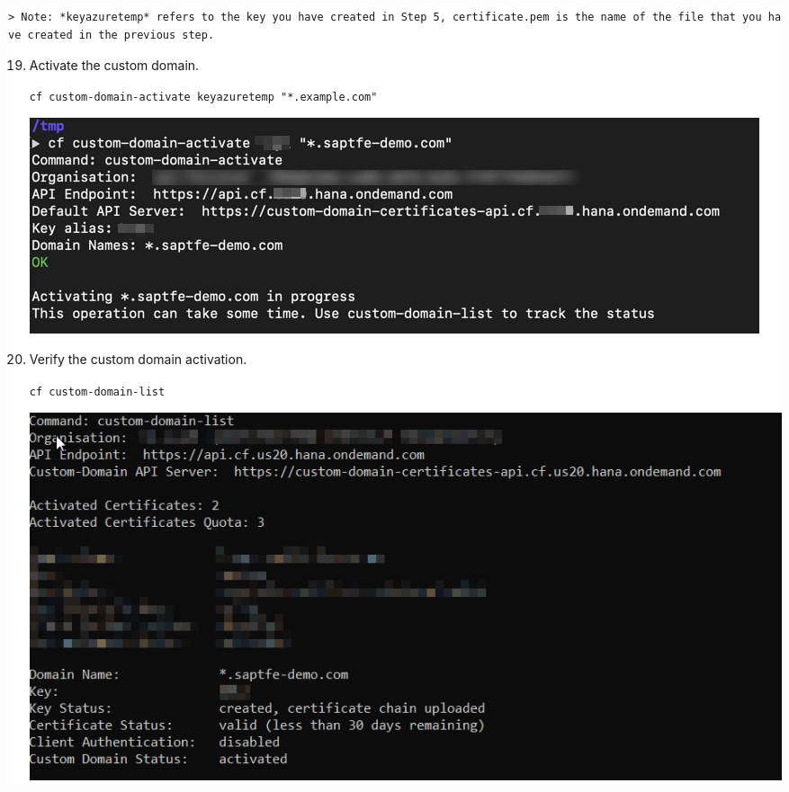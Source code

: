     > Note: *keyazuretemp* refers to the key you have created in Step 5, certificate.pem is the name of the file that you have created in the previous step.

19. Activate the custom domain.

    ```console
    cf custom-domain-activate keyazuretemp "*.example.com"
    ```

    ![Custom domain activation](./images/11.png)


20. Verify the custom domain activation.

    ```console
    cf custom-domain-list
    ```

    ![Custom domain activation verification](./images/12.png)
